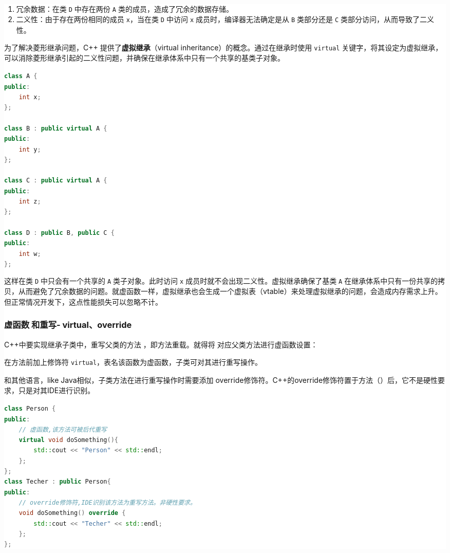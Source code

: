 1. 冗余数据：在类 `D` 中存在两份 `A` 类的成员，造成了冗余的数据存储。
2. 二义性：由于存在两份相同的成员 `x`，当在类 `D` 中访问 `x` 成员时，编译器无法确定是从 `B` 类部分还是 `C` 类部分访问，从而导致了二义性。

为了解决菱形继承问题，C++ 提供了**虚拟继承**（virtual inheritance）的概念。通过在继承时使用 `virtual` 关键字，将其设定为虚拟继承，可以消除菱形继承引起的二义性问题，并确保在继承体系中只有一个共享的基类子对象。

```C++
class A {
public:
    int x;
};

class B : public virtual A {
public:
    int y;
};

class C : public virtual A {
public:
    int z;
};

class D : public B, public C {
public:
    int w;
};
```

这样在类 `D` 中只会有一个共享的 `A` 类子对象。此时访问 `x` 成员时就不会出现二义性。虚拟继承确保了基类 `A` 在继承体系中只有一份共享的拷贝，从而避免了冗余数据的问题。就虚函数一样，虚拟继承也会生成一个虚拟表（vtable）来处理虚拟继承的问题，会造成内存需求上升。但正常情况开发下，这点性能损失可以忽略不计。



### 虚函数 和重写- virtual、override

C++中要实现继承子类中，重写父类的方法 ，即方法重载。就得将 对应父类方法进行虚函数设置：

在方法前加上修饰符 `virtual`，表名该函数为虚函数，子类可对其进行重写操作。

和其他语言，like Java相似，子类方法在进行重写操作时需要添加 override修饰符。C++的override修饰符置于方法（）后，它不是硬性要求，只是对其IDE进行识别。

```c++
class Person {
public:
    // 虚函数,该方法可被后代重写
    virtual void doSomething(){  
        std::cout << "Person" << std::endl;
    }; 
};
class Techer : public Person{
public:
    // override修饰符,IDE识别该方法为重写方法。非硬性要求。
    void doSomething() override {  
        std::cout << "Techer" << std::endl;
    }; 
};
```
